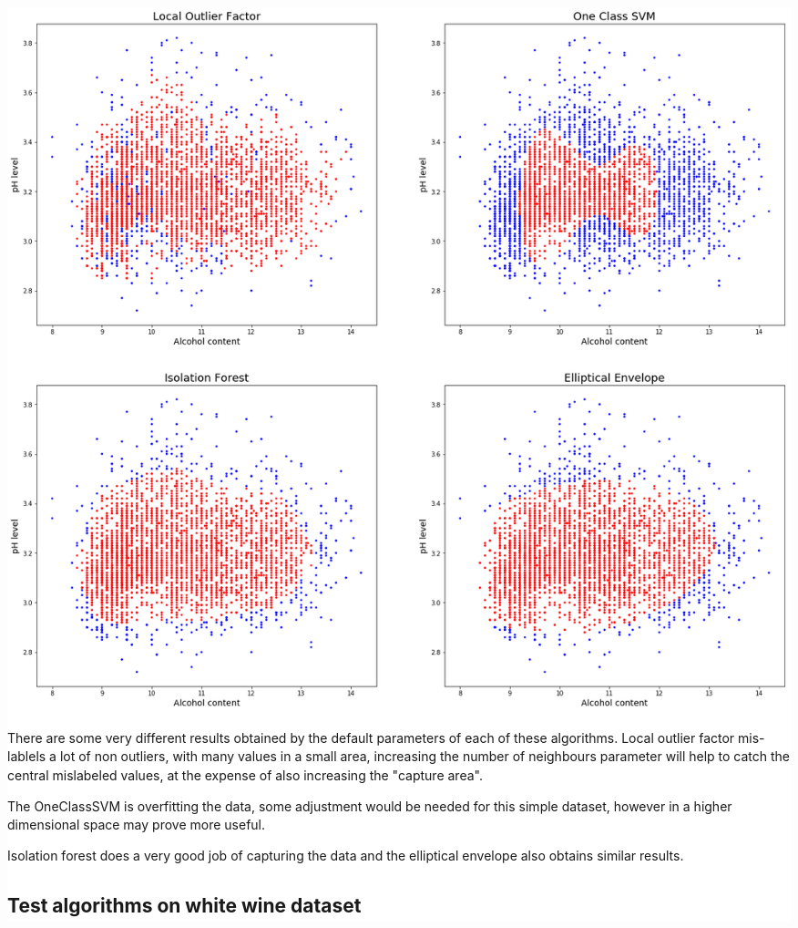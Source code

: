 
![png](output_13_0.png)


There are some very different results obtained by the default parameters of each of these algorithms. Local outlier factor mis-lablels a lot of non outliers, with many values in a small area, increasing the number of neighbours parameter will help to catch the central mislabeled values, at the expense of also increasing the "capture area".

The OneClassSVM is overfitting the data, some adjustment would be needed for this simple dataset, however in a higher dimensional space may prove more useful.

Isolation forest does a very good job of capturing the data and the elliptical envelope also obtains similar results.
## Test algorithms on white wine dataset

